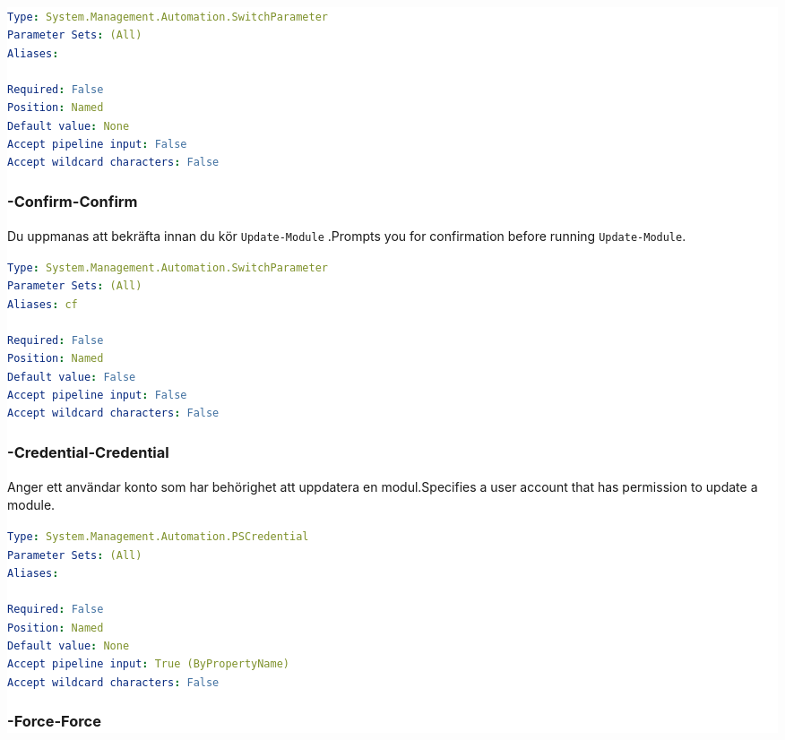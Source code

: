 ```yaml
Type: System.Management.Automation.SwitchParameter
Parameter Sets: (All)
Aliases:

Required: False
Position: Named
Default value: None
Accept pipeline input: False
Accept wildcard characters: False
```

### <span data-ttu-id="74a52-144">-Confirm</span><span class="sxs-lookup"><span data-stu-id="74a52-144">-Confirm</span></span>

<span data-ttu-id="74a52-145">Du uppmanas att bekräfta innan du kör `Update-Module` .</span><span class="sxs-lookup"><span data-stu-id="74a52-145">Prompts you for confirmation before running `Update-Module`.</span></span>

```yaml
Type: System.Management.Automation.SwitchParameter
Parameter Sets: (All)
Aliases: cf

Required: False
Position: Named
Default value: False
Accept pipeline input: False
Accept wildcard characters: False
```

### <span data-ttu-id="74a52-146">-Credential</span><span class="sxs-lookup"><span data-stu-id="74a52-146">-Credential</span></span>

<span data-ttu-id="74a52-147">Anger ett användar konto som har behörighet att uppdatera en modul.</span><span class="sxs-lookup"><span data-stu-id="74a52-147">Specifies a user account that has permission to update a module.</span></span>

```yaml
Type: System.Management.Automation.PSCredential
Parameter Sets: (All)
Aliases:

Required: False
Position: Named
Default value: None
Accept pipeline input: True (ByPropertyName)
Accept wildcard characters: False
```

### <span data-ttu-id="74a52-148">-Force</span><span class="sxs-lookup"><span data-stu-id="74a52-148">-Force</span></span>
